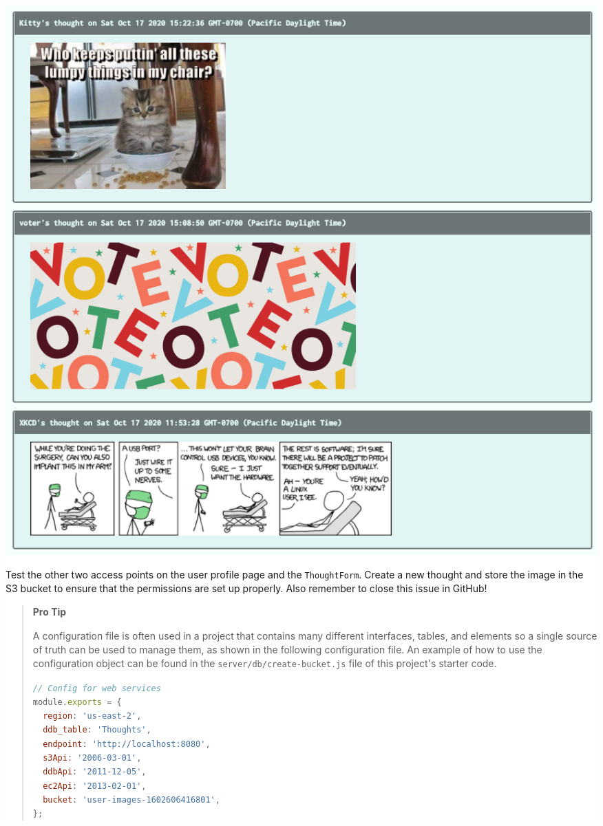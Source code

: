 ![A screenshot depicts the Deep Thoughts homepage displaying user thoughts and images.](./assets/lesson-4/1600-final-thoughts.png)

Test the other two access points on the user profile page and the `ThoughtForm`. Create a new thought and store the image in the S3 bucket to ensure that the permissions are set up properly. Also remember to close this issue in GitHub!

> **Pro Tip**
>
> A configuration file is often used in a project that contains many different interfaces, tables, and elements so a single source of truth can be used to manage them, as shown in the following configuration file. An example of how to use the configuration object can be found in the `server/db/create-bucket.js` file of this project's starter code.
>
> ```js
> // Config for web services
> module.exports = {
>   region: 'us-east-2',
>   ddb_table: 'Thoughts',
>   endpoint: 'http://localhost:8080',
>   s3Api: '2006-03-01',
>   ddbApi: '2011-12-05',
>   ec2Api: '2013-02-01',
>   bucket: 'user-images-1602606416801',
> };